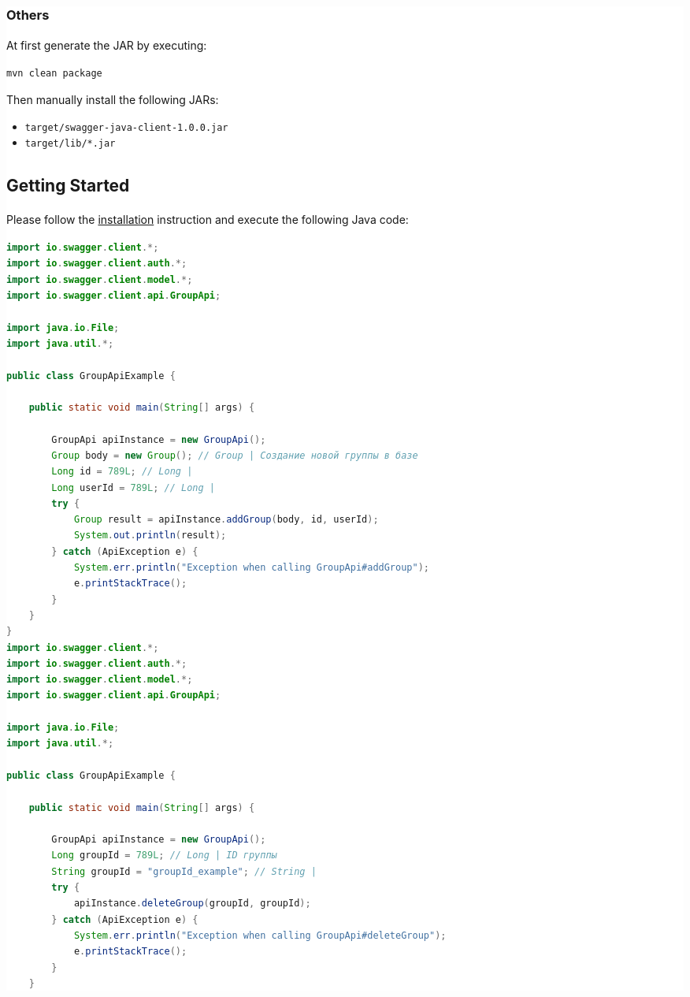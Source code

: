 ### Others

At first generate the JAR by executing:

```shell
mvn clean package
```

Then manually install the following JARs:

* `target/swagger-java-client-1.0.0.jar`
* `target/lib/*.jar`

## Getting Started

Please follow the [installation](#installation) instruction and execute the following Java code:

```java
import io.swagger.client.*;
import io.swagger.client.auth.*;
import io.swagger.client.model.*;
import io.swagger.client.api.GroupApi;

import java.io.File;
import java.util.*;

public class GroupApiExample {

    public static void main(String[] args) {
        
        GroupApi apiInstance = new GroupApi();
        Group body = new Group(); // Group | Создание новой группы в базе
        Long id = 789L; // Long | 
        Long userId = 789L; // Long | 
        try {
            Group result = apiInstance.addGroup(body, id, userId);
            System.out.println(result);
        } catch (ApiException e) {
            System.err.println("Exception when calling GroupApi#addGroup");
            e.printStackTrace();
        }
    }
}
import io.swagger.client.*;
import io.swagger.client.auth.*;
import io.swagger.client.model.*;
import io.swagger.client.api.GroupApi;

import java.io.File;
import java.util.*;

public class GroupApiExample {

    public static void main(String[] args) {
        
        GroupApi apiInstance = new GroupApi();
        Long groupId = 789L; // Long | ID группы
        String groupId = "groupId_example"; // String | 
        try {
            apiInstance.deleteGroup(groupId, groupId);
        } catch (ApiException e) {
            System.err.println("Exception when calling GroupApi#deleteGroup");
            e.printStackTrace();
        }
    }
```